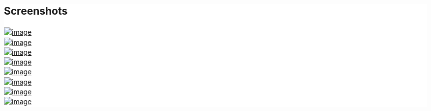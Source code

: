 <h2 class="text-center">Screenshots</h2>

<div class="gallery row">
	<div class="col-md-3"><a href="http://i.imgur.com/Rs2SwVO.jpg"><img src="http://i.imgur.com/8x7CWWn.jpg" alt="image" width="165" height="165"></a></div>
	<div class="col-md-3"><a href="http://i.imgur.com/X6h75ut.jpg"><img src="http://i.imgur.com/l9GkFWD.jpg" alt="image" width="165" height="165"></a></div>
	<div class="col-md-3"><a href="http://i.imgur.com/8DVoTIK.jpg"><img src="http://i.imgur.com/yMXH3BU.jpg" alt="image" width="165" height="165"></a></div>
	<div class="col-md-3"><a href="http://i.imgur.com/zYbk80D.jpg"><img src="http://i.imgur.com/ndVKAxI.jpg" alt="image" width="165" height="165"></a></div>
	<div class="col-md-3"><a href="http://i.imgur.com/PsVTmAh.jpg"><img src="http://i.imgur.com/iFn9H8b.jpg" alt="image" width="165" height="165"></a></div>
	<div class="col-md-3"><a href="http://i.imgur.com/zHCUH76.jpg"><img src="http://i.imgur.com/czeSMyg.jpg" alt="image" width="165" height="165"></a></div>
	<div class="col-md-3"><a href="http://i.imgur.com/YscsPV6.jpg"><img src="http://i.imgur.com/S9h9hu2.jpg" alt="image" width="165" height="165"></a></div>
	<div class="col-md-3"><a href="http://i.imgur.com/M8TOn1F.jpg"><img src="http://i.imgur.com/SjMdxvW.jpg" alt="image" width="165" height="165"></a></div>
</div>
